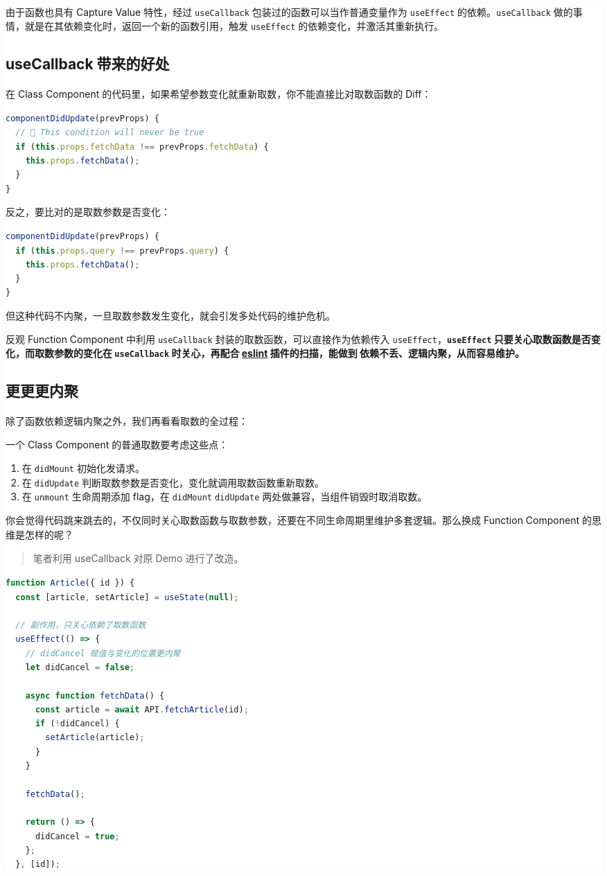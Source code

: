 由于函数也具有 Capture Value 特性，经过 `useCallback` 包装过的函数可以当作普通变量作为 `useEffect` 的依赖。`useCallback` 做的事情，就是在其依赖变化时，返回一个新的函数引用，触发 `useEffect` 的依赖变化，并激活其重新执行。

## useCallback 带来的好处

在 Class Component 的代码里，如果希望参数变化就重新取数，你不能直接比对取数函数的 Diff：

```jsx
componentDidUpdate(prevProps) {
  // 🔴 This condition will never be true
  if (this.props.fetchData !== prevProps.fetchData) {
    this.props.fetchData();
  }
}
```

反之，要比对的是取数参数是否变化：

```jsx
componentDidUpdate(prevProps) {
  if (this.props.query !== prevProps.query) {
    this.props.fetchData();
  }
}
```

但这种代码不内聚，一旦取数参数发生变化，就会引发多处代码的维护危机。

反观 Function Component 中利用 `useCallback` 封装的取数函数，可以直接作为依赖传入 `useEffect`，**`useEffect` 只要关心取数函数是否变化，而取数参数的变化在 `useCallback` 时关心，再配合 [eslint](https://github.com/facebook/react/issues/14920) 插件的扫描，能做到 依赖不丢、逻辑内聚，从而容易维护。**

## 更更更内聚

除了函数依赖逻辑内聚之外，我们再看看取数的全过程：

一个 Class Component 的普通取数要考虑这些点：

1. 在 `didMount` 初始化发请求。
2. 在 `didUpdate` 判断取数参数是否变化，变化就调用取数函数重新取数。
3. 在 `unmount` 生命周期添加 flag，在 `didMount` `didUpdate` 两处做兼容，当组件销毁时取消取数。

你会觉得代码跳来跳去的，不仅同时关心取数函数与取数参数，还要在不同生命周期里维护多套逻辑。那么换成 Function Component 的思维是怎样的呢？

> 笔者利用 useCallback 对原 Demo 进行了改造。

```jsx
function Article({ id }) {
  const [article, setArticle] = useState(null);

  // 副作用，只关心依赖了取数函数
  useEffect(() => {
    // didCancel 赋值与变化的位置更内聚
    let didCancel = false;

    async function fetchData() {
      const article = await API.fetchArticle(id);
      if (!didCancel) {
        setArticle(article);
      }
    }

    fetchData();

    return () => {
      didCancel = true;
    };
  }, [id]);

```